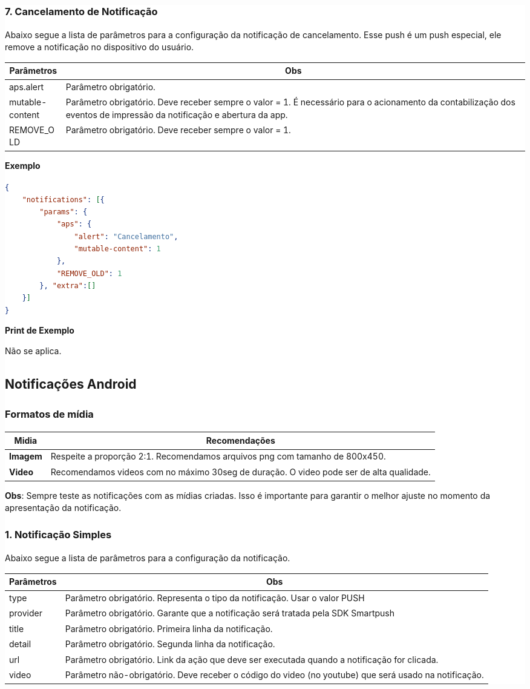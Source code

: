 ### 7. Cancelamento de Notificação

Abaixo segue a lista de parâmetros para a configuração da notificação de cancelamento. Esse push é um push especial, ele remove a notificação no dispositivo do usuário.

| Parâmetros  | Obs  |
|---|---|
| aps.alert  | Parâmetro obrigatório.  |
| mutable-content  | Parâmetro obrigatório. Deve receber sempre o valor = 1. É necessário para o acionamento da contabilização dos eventos de impressão da notificação e abertura da app.  |
| REMOVE_OLD  | Parâmetro obrigatório. Deve receber sempre o valor = 1. |

**Exemplo**

```json
{
	"notifications": [{
		"params": {
			"aps": {
				"alert": "Cancelamento",
				"mutable-content": 1
			},
			"REMOVE_OLD": 1
		}, "extra":[]
	}]
}
```

**Print de Exemplo**

Não se aplica.

## Notificações Android

### Formatos de mídia

| Midia  | Recomendações  |
|---|---|
| **Imagem** | Respeite a proporção 2:1. Recomendamos arquivos png com tamanho de 800x450. |
| **Video** | Recomendamos videos com no máximo 30seg de duração. O video pode ser de alta qualidade. |

**Obs**: Sempre teste as notificações com as mídias criadas. Isso é importante para garantir o melhor ajuste no momento da apresentação da notificação.


### 1. Notificação Simples

Abaixo segue a lista de parâmetros para a configuração da notificação.

| Parâmetros  | Obs  |
|---|---|
| type  | Parâmetro obrigatório. Representa o tipo da notificação. Usar o valor PUSH |
| provider  | Parâmetro obrigatório. Garante que a notificação será tratada pela SDK Smartpush   |
| title  | Parâmetro obrigatório. Primeira linha da notificação.  |
| detail  | Parâmetro obrigatório. Segunda linha da notificação.  |
| url  | Parâmetro obrigatório. Link da ação que deve ser executada quando a notificação for clicada.  |
| video  | Parâmetro não-obrigatório. Deve receber o código do video (no youtube) que será usado na notificação.  |
